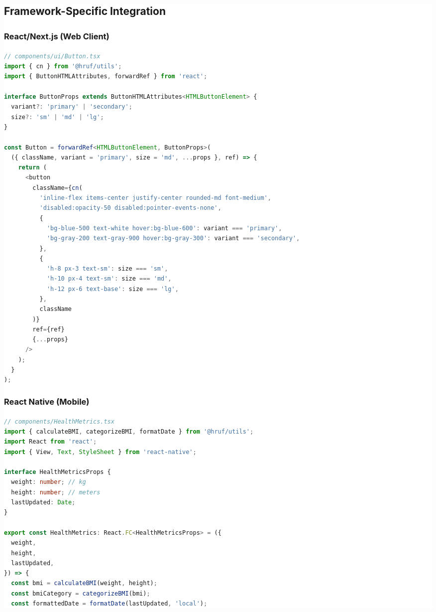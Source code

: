 ## Framework-Specific Integration

### React/Next.js (Web Client)

```typescript
// components/ui/Button.tsx
import { cn } from '@hruf/utils';
import { ButtonHTMLAttributes, forwardRef } from 'react';

interface ButtonProps extends ButtonHTMLAttributes<HTMLButtonElement> {
  variant?: 'primary' | 'secondary';
  size?: 'sm' | 'md' | 'lg';
}

const Button = forwardRef<HTMLButtonElement, ButtonProps>(
  ({ className, variant = 'primary', size = 'md', ...props }, ref) => {
    return (
      <button
        className={cn(
          'inline-flex items-center justify-center rounded-md font-medium',
          'disabled:opacity-50 disabled:pointer-events-none',
          {
            'bg-blue-500 text-white hover:bg-blue-600': variant === 'primary',
            'bg-gray-200 text-gray-900 hover:bg-gray-300': variant === 'secondary',
          },
          {
            'h-8 px-3 text-sm': size === 'sm',
            'h-10 px-4 text-sm': size === 'md',
            'h-12 px-6 text-base': size === 'lg',
          },
          className
        )}
        ref={ref}
        {...props}
      />
    );
  }
);
```

### React Native (Mobile)

```typescript
// components/HealthMetrics.tsx
import { calculateBMI, categorizeBMI, formatDate } from '@hruf/utils';
import React from 'react';
import { View, Text, StyleSheet } from 'react-native';

interface HealthMetricsProps {
  weight: number; // kg
  height: number; // meters
  lastUpdated: Date;
}

export const HealthMetrics: React.FC<HealthMetricsProps> = ({
  weight,
  height,
  lastUpdated,
}) => {
  const bmi = calculateBMI(weight, height);
  const bmiCategory = categorizeBMI(bmi);
  const formattedDate = formatDate(lastUpdated, 'local');

```